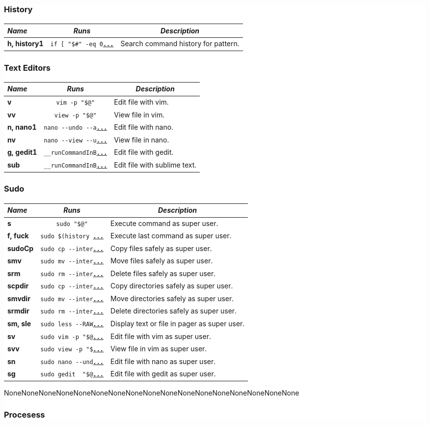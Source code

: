 ###  History 

 _Name_        | _Runs_   | _Description_  
:------------- |:--------:| ----------------
**h, history1** | `if [ "$#" -eq 0`[**`...`**](https://github.com/gto76/standard-aliases/blob/master/functions#L647-L656) | Search command history for pattern.

###  Text Editors 

 _Name_        | _Runs_   | _Description_  
:------------- |:--------:| ----------------
**v** | `vim -p "$@"` | Edit file with vim.
**vv** | `view -p "$@"` | View file in vim.
**n, nano1** | `nano --undo --a`[**`...`**](https://github.com/gto76/standard-aliases/blob/master/functions#L685-L687) | Edit file with nano.
**nv** | `nano --view --u`[**`...`**](https://github.com/gto76/standard-aliases/blob/master/functions#L699-L701) | View file in nano.
**g, gedit1** | `__runCommandInB`[**`...`**](https://github.com/gto76/standard-aliases/blob/master/functions#L705-L707) | Edit file with gedit.
**sub** | `__runCommandInB`[**`...`**](https://github.com/gto76/standard-aliases/blob/master/functions#L710-L712) | Edit file with sublime text.

###  Sudo 

 _Name_        | _Runs_   | _Description_  
:------------- |:--------:| ----------------
**s** | `sudo "$@"` | Execute command as super user.
**f, fuck** | `sudo $(history `[**`...`**](https://github.com/gto76/standard-aliases/blob/master/functions#L726-L728) | Execute last command as super user.
**sudoCp** | `sudo cp --inter`[**`...`**](https://github.com/gto76/standard-aliases/blob/master/functions#L732-L734) | Copy files safely as super user.
**smv** | `sudo mv --inter`[**`...`**](https://github.com/gto76/standard-aliases/blob/master/functions#L738-L740) | Move files safely as super user.
**srm** | `sudo rm --inter`[**`...`**](https://github.com/gto76/standard-aliases/blob/master/functions#L745-L747) | Delete files safely as super user.
**scpdir** | `sudo cp --inter`[**`...`**](https://github.com/gto76/standard-aliases/blob/master/functions#L751-L753) | Copy directories safely as super user.
**smvdir** | `sudo mv --inter`[**`...`**](https://github.com/gto76/standard-aliases/blob/master/functions#L757-L759) | Move directories safely as super user.
**srmdir** | `sudo rm --inter`[**`...`**](https://github.com/gto76/standard-aliases/blob/master/functions#L764-L766) | Delete directories safely as super user.
**sm, sle** | `sudo less --RAW`[**`...`**](https://github.com/gto76/standard-aliases/blob/master/functions#L774-L776) | Display text or file in pager as super user.
**sv** | `sudo vim -p "$@`[**`...`**](https://github.com/gto76/standard-aliases/blob/master/functions#L780-L782) | Edit file with vim as super user.
**svv** | `sudo view -p "$`[**`...`**](https://github.com/gto76/standard-aliases/blob/master/functions#L786-L788) | View file in vim as super user.
**sn** | `sudo nano --und`[**`...`**](https://github.com/gto76/standard-aliases/blob/master/functions#L800-L802) | Edit file with nano as super user.
**sg** | `sudo gedit  "$@`[**`...`**](https://github.com/gto76/standard-aliases/blob/master/functions#L806-L808) | Edit file with gedit as super user.
NoneNoneNoneNoneNoneNoneNoneNoneNoneNoneNoneNoneNoneNoneNoneNoneNone
###  Procesess 
